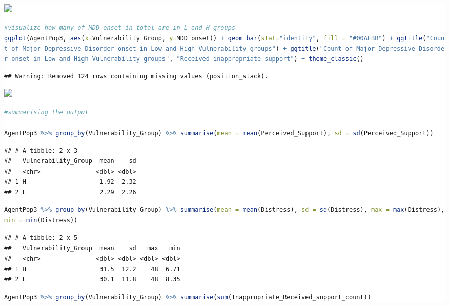 ![](My-ABM_files/figure-gfm/unnamed-chunk-5-5.png)

``` r
#visualize how many of MDD onset in total are in L and H groups
ggplot(AgentPop3, aes(x=Vulnerability_Group, y=MDD_onset)) + geom_bar(stat="identity", fill = "#00AFBB") + ggtitle("Count of Major Depressive Disorder onset in Low and High Vulnerability groups") + ggtitle("Count of Major Depressive Disorder onset in Low and High Vulnerability groups", "Received inappropriate support") + theme_classic()
```

    ## Warning: Removed 124 rows containing missing values (position_stack).

![](My-ABM_files/figure-gfm/unnamed-chunk-5-6.png)

``` r
#summarising the output

AgentPop3 %>% group_by(Vulnerability_Group) %>% summarise(mean = mean(Perceived_Support), sd = sd(Perceived_Support))
```

    ## # A tibble: 2 x 3
    ##   Vulnerability_Group  mean    sd
    ##   <chr>               <dbl> <dbl>
    ## 1 H                    1.92  2.32
    ## 2 L                    2.29  2.26

``` r
AgentPop3 %>% group_by(Vulnerability_Group) %>% summarise(mean = mean(Distress), sd = sd(Distress), max = max(Distress), min = min(Distress))
```

    ## # A tibble: 2 x 5
    ##   Vulnerability_Group  mean    sd   max   min
    ##   <chr>               <dbl> <dbl> <dbl> <dbl>
    ## 1 H                    31.5  12.2    48  6.71
    ## 2 L                    30.1  11.8    48  8.35

``` r
AgentPop3 %>% group_by(Vulnerability_Group) %>% summarise(sum(Inappropriate_Received_support_count))
```
